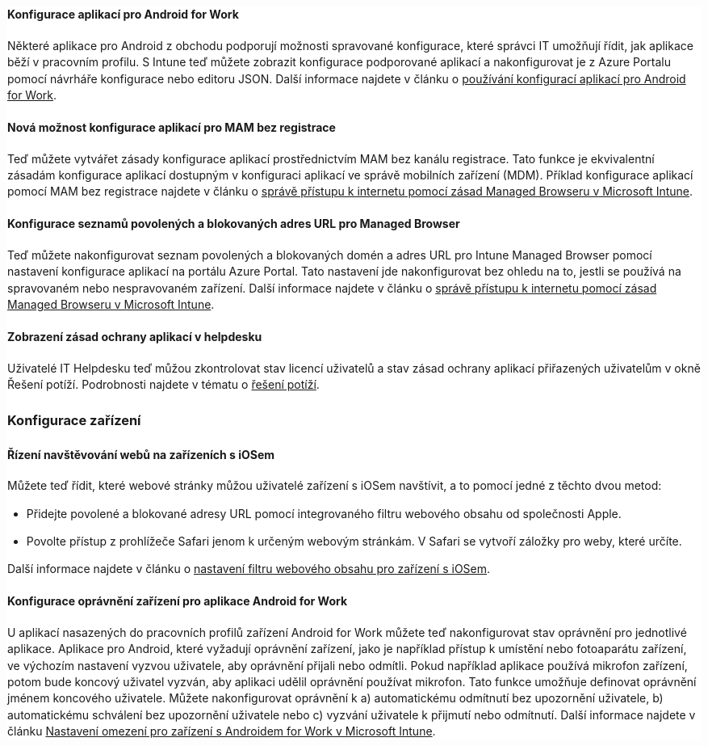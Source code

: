 #### <a name="configure-app-configurations-for-android-for-work----621621---"></a>Konfigurace aplikací pro Android for Work 
Některé aplikace pro Android z obchodu podporují možnosti spravované konfigurace, které správci IT umožňují řídit, jak aplikace běží v pracovním profilu. S Intune teď můžete zobrazit konfigurace podporované aplikací a nakonfigurovat je z Azure Portalu pomocí návrháře konfigurace nebo editoru JSON. Další informace najdete v článku o [používání konfigurací aplikací pro Android for Work](app-configuration-policies-use-android.md).

#### <a name="new-app-configuration-capability-for-mam-without-enrollment----677969---"></a>Nová možnost konfigurace aplikací pro MAM bez registrace 
Teď můžete vytvářet zásady konfigurace aplikací prostřednictvím MAM bez kanálu registrace. Tato funkce je ekvivalentní zásadám konfigurace aplikací dostupným v konfiguraci aplikací ve správě mobilních zařízení (MDM). Příklad konfigurace aplikací pomocí MAM bez registrace najdete v článku o [správě přístupu k internetu pomocí zásad Managed Browseru v Microsoft Intune](app-configuration-managed-browser.md).

#### <a name="configure-allowed-and-blocked-url-lists-for-the-managed-browser----682960---"></a>Konfigurace seznamů povolených a blokovaných adres URL pro Managed Browser 
Teď můžete nakonfigurovat seznam povolených a blokovaných domén a adres URL pro Intune Managed Browser pomocí nastavení konfigurace aplikací na portálu Azure Portal. Tato nastavení jde nakonfigurovat bez ohledu na to, jestli se používá na spravovaném nebo nespravovaném zařízení. Další informace najdete v článku o [správě přístupu k internetu pomocí zásad Managed Browseru v Microsoft Intune](app-configuration-managed-browser.md).

#### <a name="app-protection-policy-helpdesk-view----1069473---"></a>Zobrazení zásad ochrany aplikací v helpdesku 
Uživatelé IT Helpdesku teď můžou zkontrolovat stav licencí uživatelů a stav zásad ochrany aplikací přiřazených uživatelům v okně Řešení potíží. Podrobnosti najdete v tématu o [řešení potíží](./help-desk-operators.md).

### <a name="device-configuration"></a>Konfigurace zařízení

#### <a name="control-website-visits-on-ios-devices----723832---"></a>Řízení navštěvování webů na zařízeních s iOSem 
Můžete teď řídit, které webové stránky můžou uživatelé zařízení s iOSem navštívit, a to pomocí jedné z těchto dvou metod:

- Přidejte povolené a blokované adresy URL pomocí integrovaného filtru webového obsahu od společnosti Apple.

- Povolte přístup z prohlížeče Safari jenom k určeným webovým stránkám. V Safari se vytvoří záložky pro weby, které určíte.

Další informace najdete v článku o [nastavení filtru webového obsahu pro zařízení s iOSem](web-content-filter-settings-ios.md).

#### <a name="preconfigure-device-permissions-for-android-for-work-apps----621614---"></a>Konfigurace oprávnění zařízení pro aplikace Android for Work 
U aplikací nasazených do pracovních profilů zařízení Android for Work můžete teď nakonfigurovat stav oprávnění pro jednotlivé aplikace.  Aplikace pro Android, které vyžadují oprávnění zařízení, jako je například přístup k umístění nebo fotoaparátu zařízení, ve výchozím nastavení vyzvou uživatele, aby oprávnění přijali nebo odmítli.  Pokud například aplikace používá mikrofon zařízení, potom bude koncový uživatel vyzván, aby aplikaci udělil oprávnění používat mikrofon. Tato funkce umožňuje definovat oprávnění jménem koncového uživatele.  Můžete nakonfigurovat oprávnění k a) automatickému odmítnutí bez upozornění uživatele, b) automatickému schválení bez upozornění uživatele nebo c) vyzvání uživatele k přijmutí nebo odmítnutí. Další informace najdete v článku [Nastavení omezení pro zařízení s Androidem for Work v Microsoft Intune](device-restrictions-android-for-work.md).
